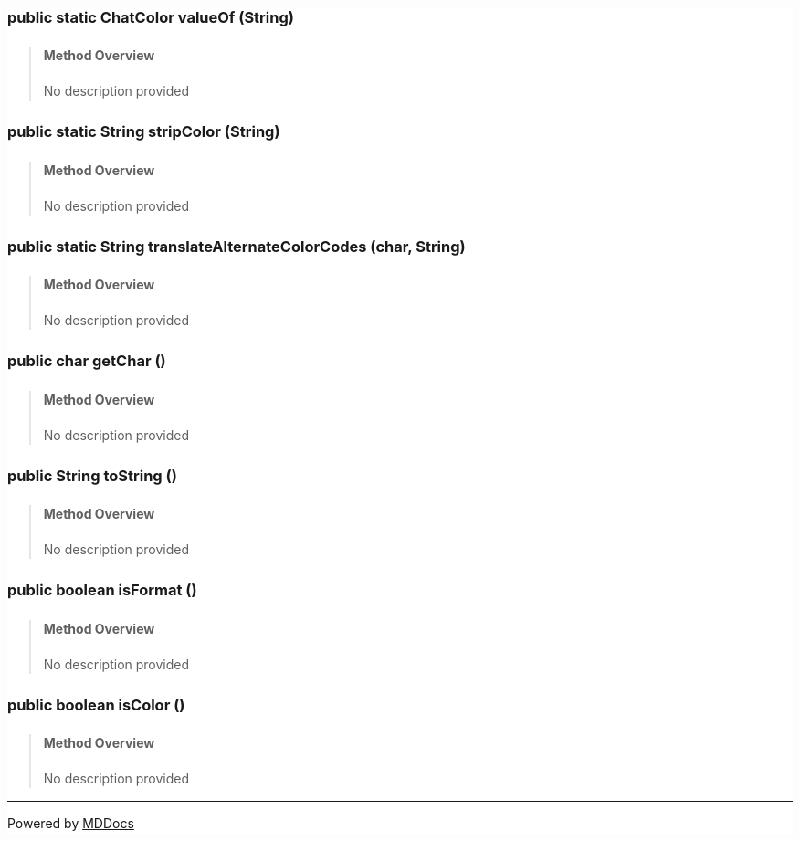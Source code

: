>
### public static ChatColor valueOf (String) ###
>#### Method Overview ####
>No description provided
>
### public static String stripColor (String) ###
>#### Method Overview ####
>No description provided
>
### public static String translateAlternateColorCodes (char, String) ###
>#### Method Overview ####
>No description provided
>
### public char getChar () ###
>#### Method Overview ####
>No description provided
>
### public String toString () ###
>#### Method Overview ####
>No description provided
>
### public boolean isFormat () ###
>#### Method Overview ####
>No description provided
>
### public boolean isColor () ###
>#### Method Overview ####
>No description provided
>

---
Powered by [MDDocs](https://github.com/VRCube/MDDocs)